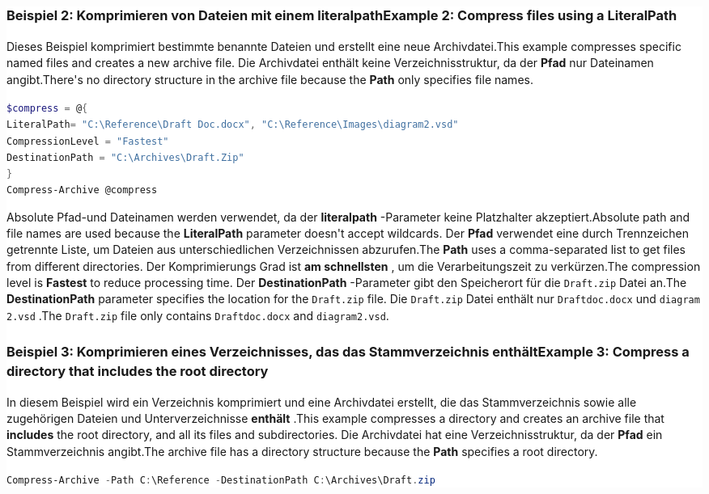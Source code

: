 ### <span data-ttu-id="b5307-130">Beispiel 2: Komprimieren von Dateien mit einem literalpath</span><span class="sxs-lookup"><span data-stu-id="b5307-130">Example 2: Compress files using a LiteralPath</span></span>

<span data-ttu-id="b5307-131">Dieses Beispiel komprimiert bestimmte benannte Dateien und erstellt eine neue Archivdatei.</span><span class="sxs-lookup"><span data-stu-id="b5307-131">This example compresses specific named files and creates a new archive file.</span></span> <span data-ttu-id="b5307-132">Die Archivdatei enthält keine Verzeichnisstruktur, da der **Pfad** nur Dateinamen angibt.</span><span class="sxs-lookup"><span data-stu-id="b5307-132">There's no directory structure in the archive file because the **Path** only specifies file names.</span></span>

```powershell
$compress = @{
LiteralPath= "C:\Reference\Draft Doc.docx", "C:\Reference\Images\diagram2.vsd"
CompressionLevel = "Fastest"
DestinationPath = "C:\Archives\Draft.Zip"
}
Compress-Archive @compress
```

<span data-ttu-id="b5307-133">Absolute Pfad-und Dateinamen werden verwendet, da der **literalpath** -Parameter keine Platzhalter akzeptiert.</span><span class="sxs-lookup"><span data-stu-id="b5307-133">Absolute path and file names are used because the **LiteralPath** parameter doesn't accept wildcards.</span></span> <span data-ttu-id="b5307-134">Der **Pfad** verwendet eine durch Trennzeichen getrennte Liste, um Dateien aus unterschiedlichen Verzeichnissen abzurufen.</span><span class="sxs-lookup"><span data-stu-id="b5307-134">The **Path** uses a comma-separated list to get files from different directories.</span></span> <span data-ttu-id="b5307-135">Der Komprimierungs Grad ist **am schnellsten** , um die Verarbeitungszeit zu verkürzen.</span><span class="sxs-lookup"><span data-stu-id="b5307-135">The compression level is **Fastest** to reduce processing time.</span></span> <span data-ttu-id="b5307-136">Der **DestinationPath** -Parameter gibt den Speicherort für die `Draft.zip` Datei an.</span><span class="sxs-lookup"><span data-stu-id="b5307-136">The **DestinationPath** parameter specifies the location for the `Draft.zip` file.</span></span> <span data-ttu-id="b5307-137">Die `Draft.zip` Datei enthält nur `Draftdoc.docx` und `diagram2.vsd` .</span><span class="sxs-lookup"><span data-stu-id="b5307-137">The `Draft.zip` file only contains `Draftdoc.docx` and `diagram2.vsd`.</span></span>

### <span data-ttu-id="b5307-138">Beispiel 3: Komprimieren eines Verzeichnisses, das das Stammverzeichnis enthält</span><span class="sxs-lookup"><span data-stu-id="b5307-138">Example 3: Compress a directory that includes the root directory</span></span>

<span data-ttu-id="b5307-139">In diesem Beispiel wird ein Verzeichnis komprimiert und eine Archivdatei erstellt, die das Stammverzeichnis sowie alle zugehörigen Dateien und Unterverzeichnisse **enthält** .</span><span class="sxs-lookup"><span data-stu-id="b5307-139">This example compresses a directory and creates an archive file that **includes** the root directory, and all its files and subdirectories.</span></span> <span data-ttu-id="b5307-140">Die Archivdatei hat eine Verzeichnisstruktur, da der **Pfad** ein Stammverzeichnis angibt.</span><span class="sxs-lookup"><span data-stu-id="b5307-140">The archive file has a directory structure because the **Path** specifies a root directory.</span></span>

```powershell
Compress-Archive -Path C:\Reference -DestinationPath C:\Archives\Draft.zip
```
